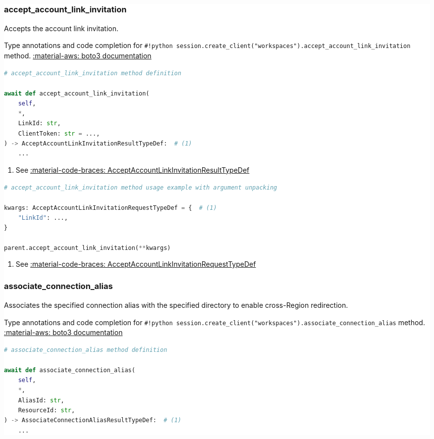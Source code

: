 
### accept\_account\_link\_invitation

Accepts the account link invitation.

Type annotations and code completion for `#!python session.create_client("workspaces").accept_account_link_invitation` method.
[:material-aws: boto3 documentation](https://boto3.amazonaws.com/v1/documentation/api/latest/reference/services/workspaces/client/accept_account_link_invitation.html)

```python
# accept_account_link_invitation method definition

await def accept_account_link_invitation(
    self,
    *,
    LinkId: str,
    ClientToken: str = ...,
) -> AcceptAccountLinkInvitationResultTypeDef:  # (1)
    ...
```

1. See [:material-code-braces: AcceptAccountLinkInvitationResultTypeDef](./type_defs.md#acceptaccountlinkinvitationresulttypedef)


```python
# accept_account_link_invitation method usage example with argument unpacking

kwargs: AcceptAccountLinkInvitationRequestTypeDef = {  # (1)
    "LinkId": ...,
}

parent.accept_account_link_invitation(**kwargs)
```

1. See [:material-code-braces: AcceptAccountLinkInvitationRequestTypeDef](./type_defs.md#acceptaccountlinkinvitationrequesttypedef)

### associate\_connection\_alias

Associates the specified connection alias with the specified directory to
enable cross-Region redirection.

Type annotations and code completion for `#!python session.create_client("workspaces").associate_connection_alias` method.
[:material-aws: boto3 documentation](https://boto3.amazonaws.com/v1/documentation/api/latest/reference/services/workspaces/client/associate_connection_alias.html)

```python
# associate_connection_alias method definition

await def associate_connection_alias(
    self,
    *,
    AliasId: str,
    ResourceId: str,
) -> AssociateConnectionAliasResultTypeDef:  # (1)
    ...
```
